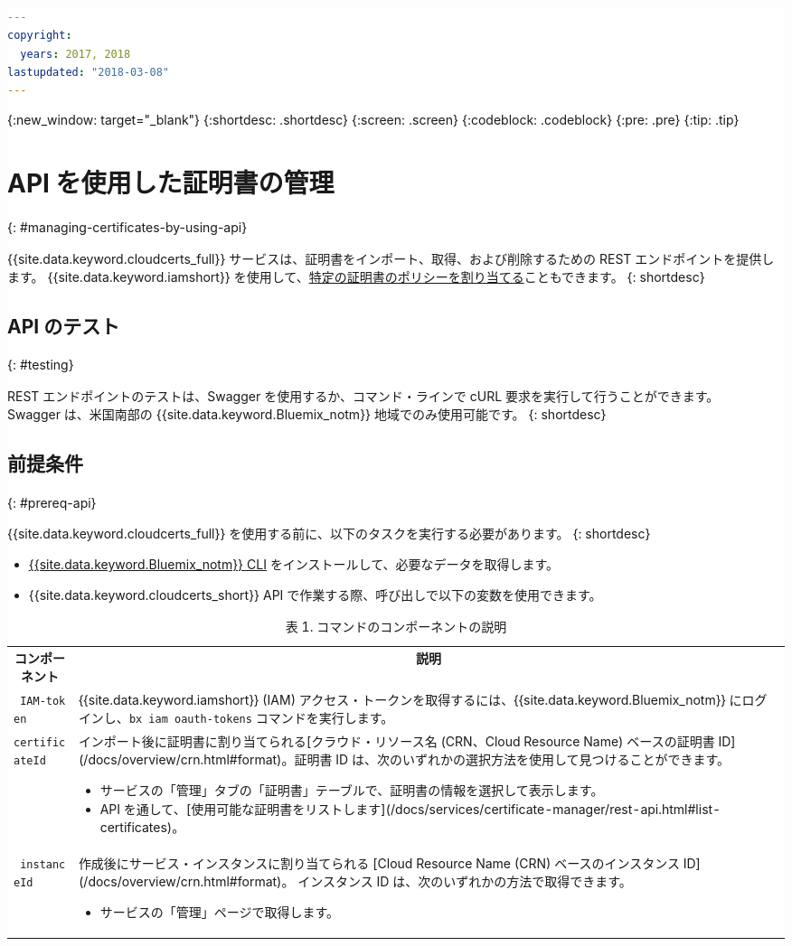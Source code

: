 ```yaml
---
copyright:
  years: 2017, 2018
lastupdated: "2018-03-08"
---
```


{:new_window: target="_blank"}
{:shortdesc: .shortdesc}
{:screen: .screen}
{:codeblock: .codeblock}
{:pre: .pre}
{:tip: .tip}

# API を使用した証明書の管理
{: #managing-certificates-by-using-api}

{{site.data.keyword.cloudcerts_full}} サービスは、証明書をインポート、取得、および削除するための REST エンドポイントを提供します。 {{site.data.keyword.iamshort}} を使用して、[特定の証明書のポリシーを割り当てる](#assigning-advanced-policies)こともできます。
{: shortdesc}

## API のテスト
{: #testing}

REST エンドポイントのテストは、Swagger を使用するか、コマンド・ラインで cURL 要求を実行して行うことができます。  
Swagger は、米国南部の {{site.data.keyword.Bluemix_notm}} 地域でのみ使用可能です。
{: shortdesc}

## 前提条件
{: #prereq-api}

{{site.data.keyword.cloudcerts_full}} を使用する前に、以下のタスクを実行する必要があります。
{: shortdesc}

* [{{site.data.keyword.Bluemix_notm}} CLI](/docs/cli/reference/bluemix_cli/get_started.html#getting-started) をインストールして、必要なデータを取得します。

* {{site.data.keyword.cloudcerts_short}} API で作業する際、呼び出しで以下の変数を使用できます。


<table>
<caption> 表 1. コマンドのコンポーネントの説明 </caption>
  <tr>
    <th> コンポーネント </th>
    <th> 説明 </th>
  </tr>
  <tr>
    <td> <code> IAM-token </code> </td>
    <td> {{site.data.keyword.iamshort}} (IAM) アクセス・トークンを取得するには、{{site.data.keyword.Bluemix_notm}} にログインし、<code>bx iam oauth-tokens</code> コマンドを実行します。 </td>
  </tr>
  <tr>
    <td> <code>certificateId</code> </td>
    <td> インポート後に証明書に割り当てられる[クラウド・リソース名 (CRN、Cloud Resource Name) ベースの証明書 ID](/docs/overview/crn.html#format)。証明書 ID は、次のいずれかの選択方法を使用して見つけることができます。 <ul><li> サービスの「管理」タブの「証明書」テーブルで、証明書の情報を選択して表示します。<li> API を通して、[使用可能な証明書をリストします](/docs/services/certificate-manager/rest-api.html#list-certificates)。</ul> </td>
  </tr>
  <tr>
    <td> <code> instanceId </code> </td>
    <td> 作成後にサービス・インスタンスに割り当てられる [Cloud Resource Name (CRN) ベースのインスタンス ID](/docs/overview/crn.html#format)。 インスタンス ID は、次のいずれかの方法で取得できます。
    <ul>
      <li>サービスの「管理」ページで取得します。</li>